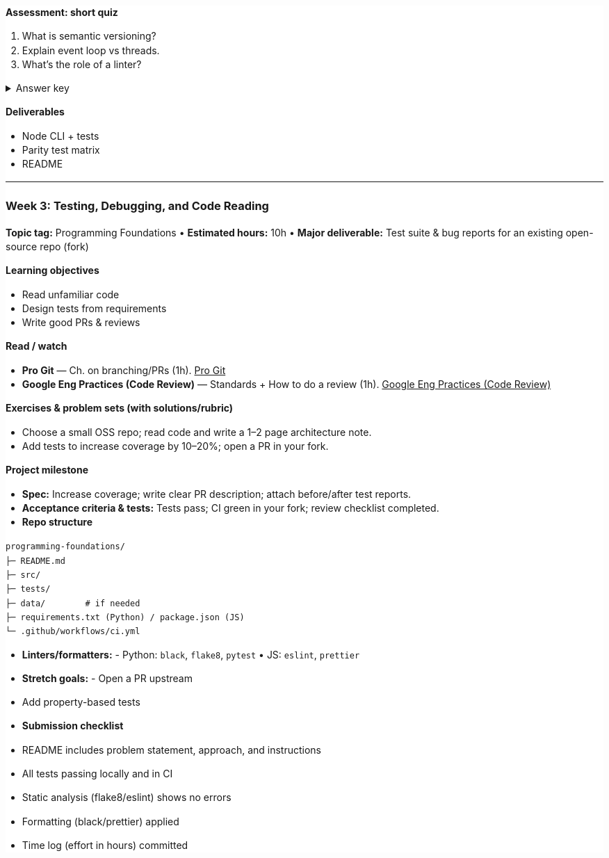 
**Assessment: short quiz**
1. What is semantic versioning?
1. Explain event loop vs threads.
1. What’s the role of a linter?


<details><summary>Answer key</summary></details>

**Deliverables**
- Node CLI + tests
- Parity test matrix
- README


---


### Week 3: Testing, Debugging, and Code Reading
**Topic tag:** Programming Foundations • **Estimated hours:** 10h • **Major deliverable:** Test suite & bug reports for an existing open-source repo (fork)

**Learning objectives**
- Read unfamiliar code
- Design tests from requirements
- Write good PRs & reviews


**Read / watch**
- **Pro Git** — Ch. on branching/PRs (1h). [Pro Git](https://git-scm.com/book/en/v2)
- **Google Eng Practices (Code Review)** — Standards + How to do a review (1h). [Google Eng Practices (Code Review)](https://google.github.io/eng-practices/review/)


**Exercises & problem sets (with solutions/rubric)**
- Choose a small OSS repo; read code and write a 1–2 page architecture note.
- Add tests to increase coverage by 10–20%; open a PR in your fork.


**Project milestone**
- **Spec:** Increase coverage; write clear PR description; attach before/after test reports.
- **Acceptance criteria & tests:** Tests pass; CI green in your fork; review checklist completed.
- **Repo structure**
```text
programming-foundations/
├─ README.md
├─ src/
├─ tests/
├─ data/        # if needed
├─ requirements.txt (Python) / package.json (JS)
└─ .github/workflows/ci.yml
```
- **Linters/formatters:** - Python: `black`, `flake8`, `pytest` • JS: `eslint`, `prettier`
- **Stretch goals:** - Open a PR upstream
- Add property-based tests

- **Submission checklist**
- README includes problem statement, approach, and instructions
- All tests passing locally and in CI
- Static analysis (flake8/eslint) shows no errors
- Formatting (black/prettier) applied
- Time log (effort in hours) committed

